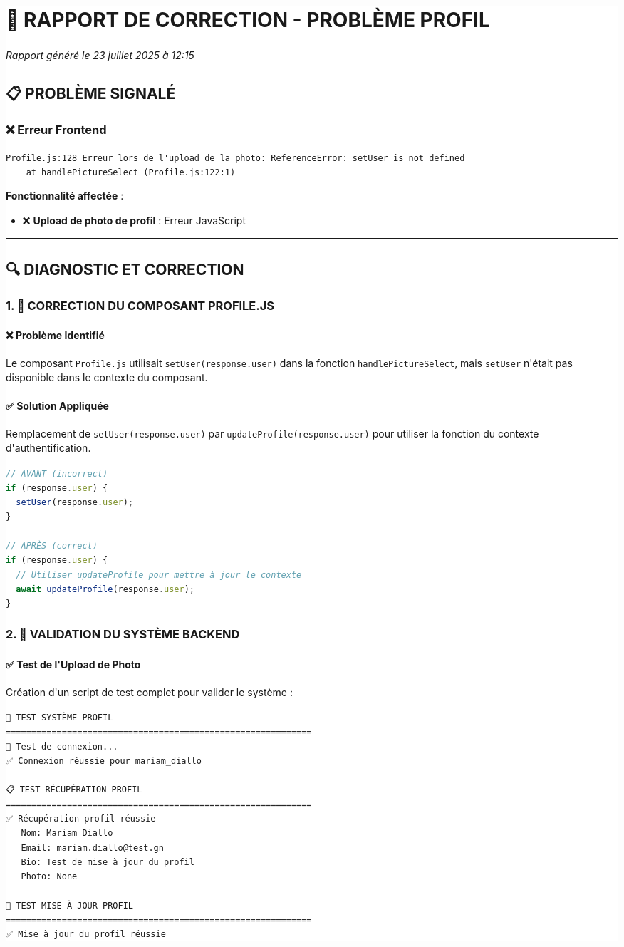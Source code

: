 # 🎯 RAPPORT DE CORRECTION - PROBLÈME PROFIL
*Rapport généré le 23 juillet 2025 à 12:15*

## 📋 **PROBLÈME SIGNALÉ**

### **❌ Erreur Frontend**
```
Profile.js:128 Erreur lors de l'upload de la photo: ReferenceError: setUser is not defined
    at handlePictureSelect (Profile.js:122:1)
```

**Fonctionnalité affectée** :
- ❌ **Upload de photo de profil** : Erreur JavaScript

---

## 🔍 **DIAGNOSTIC ET CORRECTION**

### **1. 🔧 CORRECTION DU COMPOSANT PROFILE.JS**

#### **❌ Problème Identifié**
Le composant `Profile.js` utilisait `setUser(response.user)` dans la fonction `handlePictureSelect`, mais `setUser` n'était pas disponible dans le contexte du composant.

#### **✅ Solution Appliquée**
Remplacement de `setUser(response.user)` par `updateProfile(response.user)` pour utiliser la fonction du contexte d'authentification.

```javascript
// AVANT (incorrect)
if (response.user) {
  setUser(response.user);
}

// APRÈS (correct)
if (response.user) {
  // Utiliser updateProfile pour mettre à jour le contexte
  await updateProfile(response.user);
}
```

### **2. 🧪 VALIDATION DU SYSTÈME BACKEND**

#### **✅ Test de l'Upload de Photo**
Création d'un script de test complet pour valider le système :

```
🧪 TEST SYSTÈME PROFIL
============================================================
🔐 Test de connexion...
✅ Connexion réussie pour mariam_diallo

📋 TEST RÉCUPÉRATION PROFIL
============================================================
✅ Récupération profil réussie
   Nom: Mariam Diallo
   Email: mariam.diallo@test.gn
   Bio: Test de mise à jour du profil
   Photo: None

👤 TEST MISE À JOUR PROFIL
============================================================
✅ Mise à jour du profil réussie
```